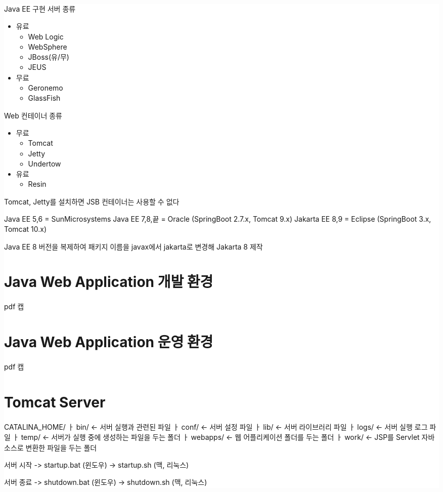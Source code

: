 Java EE 구현 서버 종류
- 유료
	- Web Logic
	- WebSphere
	- JBoss(유/무)
	- JEUS
- 무료
	- Geronemo
	- GlassFish

Web 컨테이너 종류
- 무료
	- Tomcat
	- Jetty
	- Undertow
- 유료
	- Resin

Tomcat, Jetty를 설치하면 JSB 컨테이너는 사용할 수 없다

Java EE 5,6 = SunMicrosystems
Java EE 7,8,끝 = Oracle (SpringBoot 2.7.x, Tomcat 9.x)
Jakarta EE 8,9 = Eclipse (SpringBoot 3.x, Tomcat 10.x)

Java EE 8 버전을 복제하여 패키지 이름을 javax에서 jakarta로 변경해 Jakarta 8 제작

# Java Web Application 개발 환경
pdf 캡

# Java Web Application 운영 환경
pdf 캡

# Tomcat Server

CATALINA_HOME/
ㅏ bin/ <- 서버 실행과 관련된 파일
ㅏ conf/ <- 서버 설정 파일 
ㅏ lib/ <- 서버 라이브러리 파일
ㅏ logs/ <- 서버 실행 로그 파일
ㅏ temp/ <- 서버가 실행 중에 생성하는 파일을 두는 폴더
ㅏ webapps/ <- 웹 어플리케이션 폴더를 두는 폴더
ㅏ work/ <- JSP를 Servlet 자바소스로 변환한 파일을 두는 폴더

서버 시작 
	-> startup.bat (윈도우)
	-> startup.sh (맥, 리눅스)

서버 종료
	-> shutdown.bat (윈도우)
	-> shutdown.sh (맥, 리눅스)
